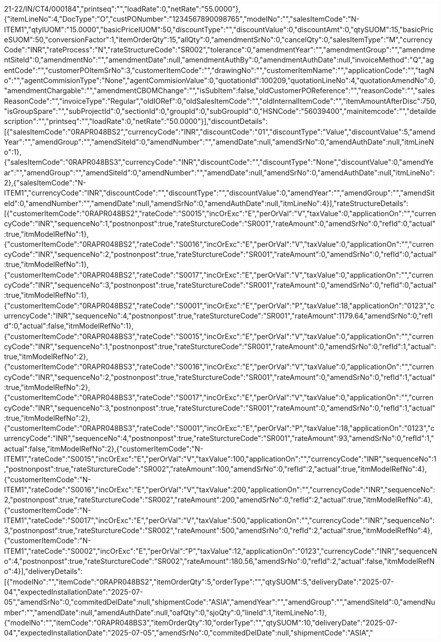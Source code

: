 21-22/IN/CT4/000184","printseq":"","loadRate":0,"netRate":"55.0000"},{"itemLineNo":4,"DocType":"O","custPONumber":"1234567890098765","modelNo":"","salesItemCode":"N-ITEM1","qtyIUOM":"15.0000","basicPriceIUOM":50,"discountType":"","discountValue":0,"discountAmt":0,"qtySUOM":15,"basicPriceSUOM":50,"conversionFactor":1,"itemOrderQty":15,"allQty":0,"amendmentSrNo":0,"cancelQty":0,"salesItemType":"M","currencyCode":"INR","rateProcess":"N","rateStructureCode":"SR002","tolerance":0,"amendmentYear":"","amendmentGroup":"","amendmentSiteId":0,"amendmentNo":"","amendmentDate":null,"amendmentAuthBy":0,"amendmentAuthDate":null,"invoiceMethod":"Q","agentCode":"","customerPOItemSrNo":3,"customerItemCode":"","drawingNo":"","customerItemName":"","applicationCode":"","tagNo":"","agentCommisionType":"None","agentCommisionValue":0,"quotationId":100209,"quotationLineNo":4,"quotationAmendNo":0,"amendmentChargable":"","amendmentCBOMChange":"","isSubItem":false,"oldCustomerPOReference":"","reasonCode":"","salesReasonCode":"","invoiceType":"Regular","oldIORef":0,"oldSalesItemCode":"","oldInternalItemCode":"","itemAmountAfterDisc":750,"isGroupSpare":"","subProjectId":0,"sectionId":0,"groupId":0,"subGroupId":0,"HSNCode":"56039400","mainitemcode":"","detaildescription":"","printseq":"","loadRate":0,"netRate":"50.0000"}],"discountDetails":[{"salesItemCode":"0RAPR048BS2","currencyCode":"INR","discountCode":"01","discountType":"Value","discountValue":5,"amendYear":"","amendGroup":"","amendSiteId":0,"amendNumber":"","amendDate":null,"amendSrNo":0,"amendAuthDate":null,"itmLineNo":1},{"salesItemCode":"0RAPR048BS3","currencyCode":"INR","discountCode":"","discountType":"None","discountValue":0,"amendYear":"","amendGroup":"","amendSiteId":0,"amendNumber":"","amendDate":null,"amendSrNo":0,"amendAuthDate":null,"itmLineNo":2},{"salesItemCode":"N-ITEM1","currencyCode":"INR","discountCode":"","discountType":"","discountValue":0,"amendYear":"","amendGroup":"","amendSiteId":0,"amendNumber":"","amendDate":null,"amendSrNo":0,"amendAuthDate":null,"itmLineNo":4}],"rateStructureDetails":[{"customerItemCode":"0RAPR048BS2","rateCode":"S0015","incOrExc":"E","perOrVal":"V","taxValue":0,"applicationOn":"","currencyCode":"INR","sequenceNo":1,"postnonpost":true,"rateSturctureCode":"SR001","rateAmount":0,"amendSrNo":0,"refId":0,"actual":true,"itmModelRefNo":1},{"customerItemCode":"0RAPR048BS2","rateCode":"S0016","incOrExc":"E","perOrVal":"V","taxValue":0,"applicationOn":"","currencyCode":"INR","sequenceNo":2,"postnonpost":true,"rateSturctureCode":"SR001","rateAmount":0,"amendSrNo":0,"refId":0,"actual":true,"itmModelRefNo":1},{"customerItemCode":"0RAPR048BS2","rateCode":"S0017","incOrExc":"E","perOrVal":"V","taxValue":0,"applicationOn":"","currencyCode":"INR","sequenceNo":3,"postnonpost":true,"rateSturctureCode":"SR001","rateAmount":0,"amendSrNo":0,"refId":0,"actual":true,"itmModelRefNo":1},{"customerItemCode":"0RAPR048BS2","rateCode":"S0001","incOrExc":"E","perOrVal":"P","taxValue":18,"applicationOn":"0123","currencyCode":"INR","sequenceNo":4,"postnonpost":true,"rateSturctureCode":"SR001","rateAmount":1179.64,"amendSrNo":0,"refId":0,"actual":false,"itmModelRefNo":1},{"customerItemCode":"0RAPR048BS3","rateCode":"S0015","incOrExc":"E","perOrVal":"V","taxValue":0,"applicationOn":"","currencyCode":"INR","sequenceNo":1,"postnonpost":true,"rateSturctureCode":"SR001","rateAmount":0,"amendSrNo":0,"refId":1,"actual":true,"itmModelRefNo":2},{"customerItemCode":"0RAPR048BS3","rateCode":"S0016","incOrExc":"E","perOrVal":"V","taxValue":0,"applicationOn":"","currencyCode":"INR","sequenceNo":2,"postnonpost":true,"rateSturctureCode":"SR001","rateAmount":0,"amendSrNo":0,"refId":1,"actual":true,"itmModelRefNo":2},{"customerItemCode":"0RAPR048BS3","rateCode":"S0017","incOrExc":"E","perOrVal":"V","taxValue":0,"applicationOn":"","currencyCode":"INR","sequenceNo":3,"postnonpost":true,"rateSturctureCode":"SR001","rateAmount":0,"amendSrNo":0,"refId":1,"actual":true,"itmModelRefNo":2},{"customerItemCode":"0RAPR048BS3","rateCode":"S0001","incOrExc":"E","perOrVal":"P","taxValue":18,"applicationOn":"0123","currencyCode":"INR","sequenceNo":4,"postnonpost":true,"rateSturctureCode":"SR001","rateAmount":93,"amendSrNo":0,"refId":1,"actual":false,"itmModelRefNo":2},{"customerItemCode":"N-ITEM1","rateCode":"S0015","incOrExc":"E","perOrVal":"V","taxValue":100,"applicationOn":"","currencyCode":"INR","sequenceNo":1,"postnonpost":true,"rateSturctureCode":"SR002","rateAmount":100,"amendSrNo":0,"refId":2,"actual":true,"itmModelRefNo":4},{"customerItemCode":"N-ITEM1","rateCode":"S0016","incOrExc":"E","perOrVal":"V","taxValue":200,"applicationOn":"","currencyCode":"INR","sequenceNo":2,"postnonpost":true,"rateSturctureCode":"SR002","rateAmount":200,"amendSrNo":0,"refId":2,"actual":true,"itmModelRefNo":4},{"customerItemCode":"N-ITEM1","rateCode":"S0017","incOrExc":"E","perOrVal":"V","taxValue":500,"applicationOn":"","currencyCode":"INR","sequenceNo":3,"postnonpost":true,"rateSturctureCode":"SR002","rateAmount":500,"amendSrNo":0,"refId":2,"actual":true,"itmModelRefNo":4},{"customerItemCode":"N-ITEM1","rateCode":"S0002","incOrExc":"E","perOrVal":"P","taxValue":12,"applicationOn":"0123","currencyCode":"INR","sequenceNo":4,"postnonpost":true,"rateSturctureCode":"SR002","rateAmount":180.56,"amendSrNo":0,"refId":2,"actual":false,"itmModelRefNo":4}],"deliveryDetails":[{"modelNo":"","itemCode":"0RAPR048BS2","itemOrderQty":5,"orderType":"","qtySUOM":5,"deliveryDate":"2025-07-04","expectedInstallationDate":"2025-07-05","amendSrNo":0,"commitedDelDate":null,"shipmentCode":"ASIA","amendYear":"","amendGroup":"","amendSiteId":0,"amendNumber":"","amendDate":null,"amendAuthDate":null,"oafQty":0,"sjoQty":0,"lineId":1,"itemLineNo":1},{"modelNo":"","itemCode":"0RAPR048BS3","itemOrderQty":10,"orderType":"","qtySUOM":10,"deliveryDate":"2025-07-04","expectedInstallationDate":"2025-07-05","amendSrNo":0,"commitedDelDate":null,"shipmentCode":"ASIA","